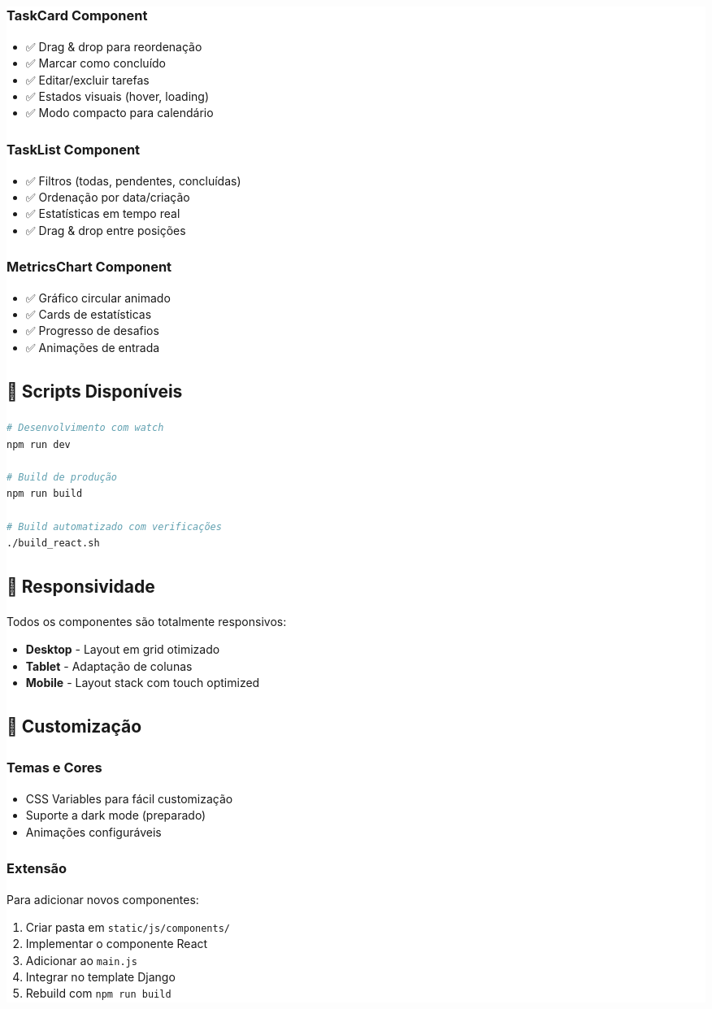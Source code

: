 ### TaskCard Component
- ✅ Drag & drop para reordenação
- ✅ Marcar como concluído
- ✅ Editar/excluir tarefas
- ✅ Estados visuais (hover, loading)
- ✅ Modo compacto para calendário

### TaskList Component
- ✅ Filtros (todas, pendentes, concluídas)
- ✅ Ordenação por data/criação
- ✅ Estatísticas em tempo real
- ✅ Drag & drop entre posições

### MetricsChart Component
- ✅ Gráfico circular animado
- ✅ Cards de estatísticas
- ✅ Progresso de desafios
- ✅ Animações de entrada

## 🔧 Scripts Disponíveis

```bash
# Desenvolvimento com watch
npm run dev

# Build de produção
npm run build

# Build automatizado com verificações
./build_react.sh
```

## 📱 Responsividade

Todos os componentes são totalmente responsivos:
- **Desktop** - Layout em grid otimizado
- **Tablet** - Adaptação de colunas
- **Mobile** - Layout stack com touch optimized

## 🎨 Customização

### Temas e Cores
- CSS Variables para fácil customização
- Suporte a dark mode (preparado)
- Animações configuráveis

### Extensão
Para adicionar novos componentes:
1. Criar pasta em `static/js/components/`
2. Implementar o componente React
3. Adicionar ao `main.js`
4. Integrar no template Django
5. Rebuild com `npm run build`
